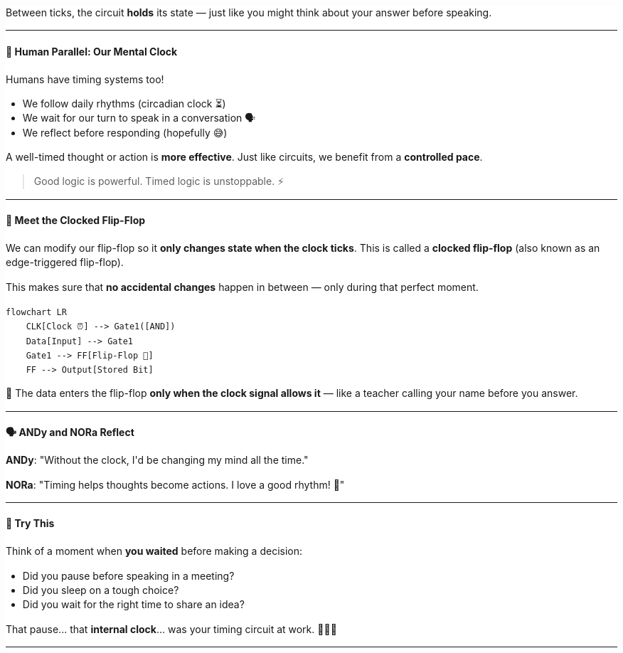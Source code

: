 Between ticks, the circuit **holds** its state — just like you might think about your answer before speaking.

---

#### 🧠 Human Parallel: Our Mental Clock

Humans have timing systems too!
- We follow daily rhythms (circadian clock ⏳)
- We wait for our turn to speak in a conversation 🗣️
- We reflect before responding (hopefully 😅)

A well-timed thought or action is **more effective**. Just like circuits, we benefit from a **controlled pace**.

> Good logic is powerful.
> Timed logic is unstoppable. ⚡

---

#### 🔄 Meet the Clocked Flip-Flop

We can modify our flip-flop so it **only changes state when the clock ticks**. This is called a **clocked flip-flop** (also known as an edge-triggered flip-flop).

This makes sure that **no accidental changes** happen in between — only during that perfect moment.

```mermaid
flowchart LR
    CLK[Clock ⏰] --> Gate1([AND])
    Data[Input] --> Gate1
    Gate1 --> FF[Flip-Flop 🧠]
    FF --> Output[Stored Bit]
```

🧠 The data enters the flip-flop **only when the clock signal allows it** — like a teacher calling your name before you answer.

---

#### 🗣️ ANDy and NORa Reflect

**ANDy**: "Without the clock, I'd be changing my mind all the time."

**NORa**: "Timing helps thoughts become actions. I love a good rhythm! 🕺"

---

#### 🔬 Try This

Think of a moment when **you waited** before making a decision:
- Did you pause before speaking in a meeting?
- Did you sleep on a tough choice?
- Did you wait for the right time to share an idea?

That pause... that **internal clock**... was your timing circuit at work. 🧘‍♀️🧠

---
